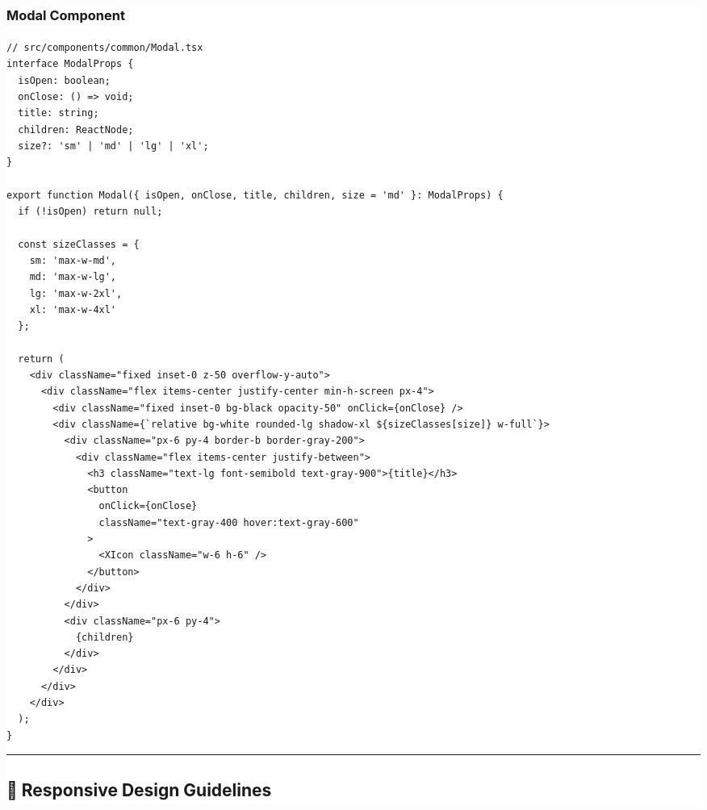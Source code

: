 ### Modal Component
```tsx
// src/components/common/Modal.tsx
interface ModalProps {
  isOpen: boolean;
  onClose: () => void;
  title: string;
  children: ReactNode;
  size?: 'sm' | 'md' | 'lg' | 'xl';
}

export function Modal({ isOpen, onClose, title, children, size = 'md' }: ModalProps) {
  if (!isOpen) return null;

  const sizeClasses = {
    sm: 'max-w-md',
    md: 'max-w-lg',
    lg: 'max-w-2xl',
    xl: 'max-w-4xl'
  };

  return (
    <div className="fixed inset-0 z-50 overflow-y-auto">
      <div className="flex items-center justify-center min-h-screen px-4">
        <div className="fixed inset-0 bg-black opacity-50" onClick={onClose} />
        <div className={`relative bg-white rounded-lg shadow-xl ${sizeClasses[size]} w-full`}>
          <div className="px-6 py-4 border-b border-gray-200">
            <div className="flex items-center justify-between">
              <h3 className="text-lg font-semibold text-gray-900">{title}</h3>
              <button
                onClick={onClose}
                className="text-gray-400 hover:text-gray-600"
              >
                <XIcon className="w-6 h-6" />
              </button>
            </div>
          </div>
          <div className="px-6 py-4">
            {children}
          </div>
        </div>
      </div>
    </div>
  );
}
```

---

## 📱 Responsive Design Guidelines
